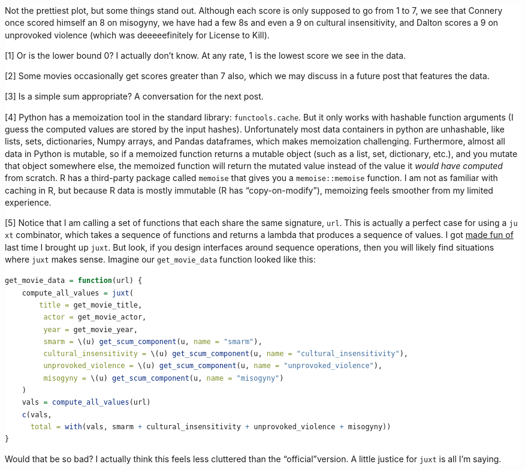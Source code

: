 Not the prettiest plot, but some things stand out. Although each score
is only supposed to go from 1 to 7, we see that Connery once scored
himself an 8 on misogyny, we have had a few 8s and even a 9 on cultural
insensitivity, and Dalton scores a 9 on unprovoked violence (which was
deeeeefinitely for License to Kill).

[1] Or is the lower bound 0? I actually don’t know. At any rate, 1 is
the lowest score we see in the data.

[2] Some movies occasionally get scores greater than 7 also, which we
may discuss in a future post that features the data.

[3] Is a simple sum appropriate? A conversation for the next post.

[4]  Python has a memoization tool in the standard library:
`functools.cache`. But it only works with hashable function arguments (I
guess the computed values are stored by the input hashes). Unfortunately
most data containers in python are unhashable, like lists, sets,
dictionaries, Numpy arrays, and Pandas dataframes, which makes
memoization challenging. Furthermore, almost all data in Python is
mutable, so if a memoized function returns a mutable object (such as a
list, set, dictionary, etc.), and you mutate that object somewhere else,
the memoized function will return the mutated value instead of the value
it *would have computed* from scratch. R has a third-party package
called `memoise` that gives you a `memoise::memoise` function. I am not
as familiar with caching in R, but because R data is mostly immutable (R
has “copy-on-modify”), memoizing feels smoother from my limited
experience.

[5] Notice that I am calling a set of functions that each share the same
signature, `url`. This is actually a perfect case for using a `juxt`
combinator, which takes a sequence of functions and returns a lambda
that produces a sequence of values. I got [made fun
of](https://twitter.com/Apoorva__Lal/status/1758315348187811844) last
time I brought up `juxt`. But look, if you design interfaces around
sequence operations, then you will likely find situations where `juxt`
makes sense. Imagine our `get_movie_data` function looked like this:

``` r
get_movie_data = function(url) {
    compute_all_values = juxt(
        title = get_movie_title,
         actor = get_movie_actor,
         year = get_movie_year,
         smarm = \(u) get_scum_component(u, name = "smarm"),
         cultural_insensitivity = \(u) get_scum_component(u, name = "cultural_insensitivity"),
         unprovoked_violence = \(u) get_scum_component(u, name = "unprovoked_violence"),
         misogyny = \(u) get_scum_component(u, name = "misogyny")
    )
    vals = compute_all_values(url)
    c(vals,
      total = with(vals, smarm + cultural_insensitivity + unprovoked_violence + misogyny))
}
```

Would that be so bad? I actually think this feels less cluttered than
the “official”version. A little justice for `juxt` is all I’m saying.
